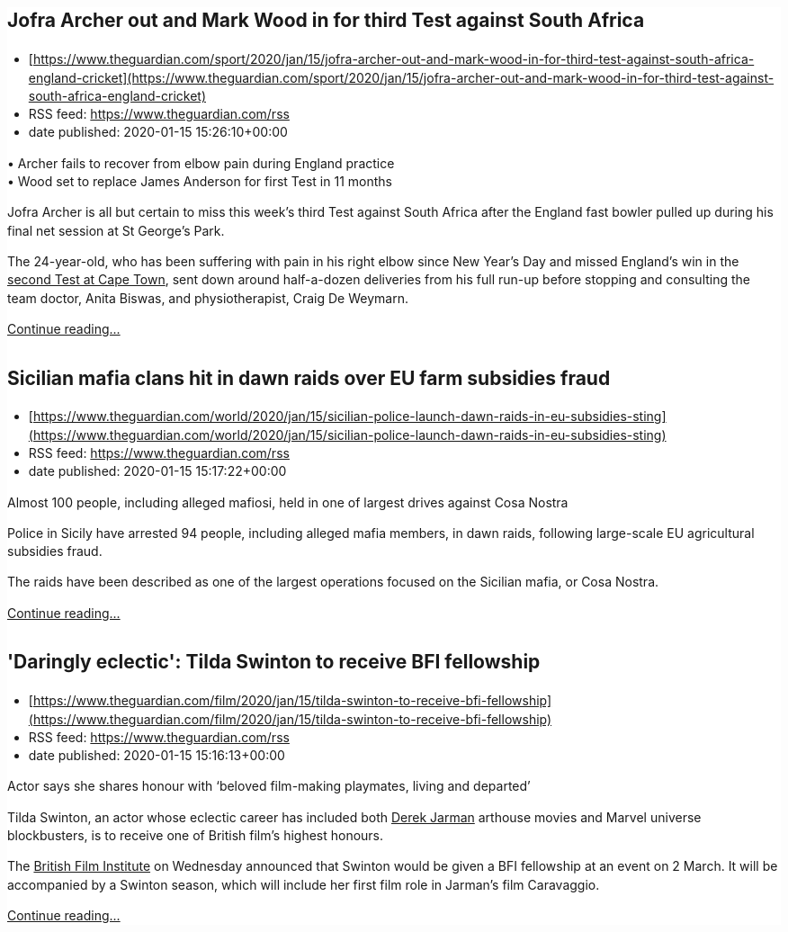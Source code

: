 ## Jofra Archer out and Mark Wood in for third Test against South Africa
 - [https://www.theguardian.com/sport/2020/jan/15/jofra-archer-out-and-mark-wood-in-for-third-test-against-south-africa-england-cricket](https://www.theguardian.com/sport/2020/jan/15/jofra-archer-out-and-mark-wood-in-for-third-test-against-south-africa-england-cricket)
 - RSS feed: https://www.theguardian.com/rss
 - date published: 2020-01-15 15:26:10+00:00

• Archer fails to recover from elbow pain during England practice<br />• Wood set to replace James Anderson for first Test in 11 months<p>Jofra Archer is all but certain to miss this week’s third Test against South Africa after the England fast bowler pulled up during his final net session at St George’s Park.</p><p>The 24-year-old, who has been suffering with pain in his right elbow since New Year’s Day and missed England’s win in the <a href="https://www.theguardian.com/sport/2020/jan/07/england-beat-south-africa-second-test-cricket-match-report" title="">second Test at Cape Town</a>, sent down around half-a-dozen deliveries from his full run-up before stopping and consulting the team doctor, Anita Biswas, and physiotherapist, Craig De Weymarn.</p> <a href="https://www.theguardian.com/sport/2020/jan/15/jofra-archer-out-and-mark-wood-in-for-third-test-against-south-africa-england-cricket">Continue reading...</a>

## Sicilian mafia clans hit in dawn raids over EU farm subsidies fraud
 - [https://www.theguardian.com/world/2020/jan/15/sicilian-police-launch-dawn-raids-in-eu-subsidies-sting](https://www.theguardian.com/world/2020/jan/15/sicilian-police-launch-dawn-raids-in-eu-subsidies-sting)
 - RSS feed: https://www.theguardian.com/rss
 - date published: 2020-01-15 15:17:22+00:00

<p>Almost 100 people, including alleged mafiosi, held in one of largest drives against Cosa Nostra</p><p>Police in Sicily have arrested 94 people, including alleged mafia members, in dawn raids, following large-scale EU agricultural subsidies fraud.</p><p>The raids have been described as one of the largest operations focused on the Sicilian mafia, or Cosa Nostra.</p> <a href="https://www.theguardian.com/world/2020/jan/15/sicilian-police-launch-dawn-raids-in-eu-subsidies-sting">Continue reading...</a>

## 'Daringly eclectic': Tilda Swinton to receive BFI fellowship
 - [https://www.theguardian.com/film/2020/jan/15/tilda-swinton-to-receive-bfi-fellowship](https://www.theguardian.com/film/2020/jan/15/tilda-swinton-to-receive-bfi-fellowship)
 - RSS feed: https://www.theguardian.com/rss
 - date published: 2020-01-15 15:16:13+00:00

<p>Actor says she shares honour with ‘beloved film-making playmates, living and departed’</p><p>Tilda Swinton, an actor whose eclectic career has included both <a href="https://www.theguardian.com/film/2008/feb/14/art.margaretthatcher">Derek Jarman</a> arthouse movies and Marvel universe blockbusters, is to receive one of British film’s highest honours.</p><p>The <a href="https://www.theguardian.com/film/bfi">British Film Institute</a> on Wednesday announced that Swinton would be given a BFI fellowship at an event on 2 March. It will be accompanied by a Swinton season, which will include her first film role in Jarman’s film Caravaggio.</p> <a href="https://www.theguardian.com/film/2020/jan/15/tilda-swinton-to-receive-bfi-fellowship">Continue reading...</a>
